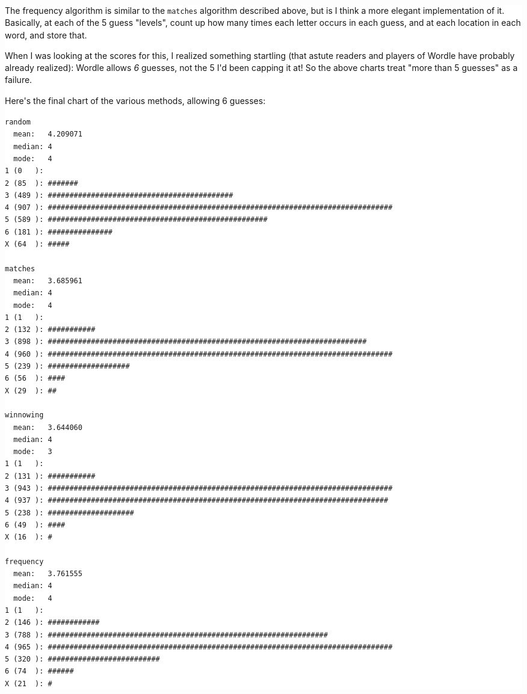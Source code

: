 The frequency algorithm is similar to the `matches` algorithm described above, but is I think a more elegant implementation of it. Basically, at each of the 5 guess "levels", count up how many times each letter occurs in each guess, and at each location in each word, and store that.

When I was looking at the scores for this, I realized something startling (that astute readers and players of Wordle have probably already realized): Wordle allows _6_ guesses, not the 5 I'd been capping it at! So the above charts treat "more than 5 guesses" as a failure.

Here's the final chart of the various methods, allowing 6 guesses:

```
random
  mean:   4.209071
  median: 4
  mode:   4
1 (0   ):
2 (85  ): #######
3 (489 ): ###########################################
4 (907 ): ################################################################################
5 (589 ): ###################################################
6 (181 ): ###############
X (64  ): #####

matches
  mean:   3.685961
  median: 4
  mode:   4
1 (1   ):
2 (132 ): ###########
3 (898 ): ##########################################################################
4 (960 ): ################################################################################
5 (239 ): ###################
6 (56  ): ####
X (29  ): ##

winnowing
  mean:   3.644060
  median: 4
  mode:   3
1 (1   ):
2 (131 ): ###########
3 (943 ): ################################################################################
4 (937 ): ###############################################################################
5 (238 ): ####################
6 (49  ): ####
X (16  ): #

frequency
  mean:   3.761555
  median: 4
  mode:   4
1 (1   ):
2 (146 ): ############
3 (788 ): #################################################################
4 (965 ): ################################################################################
5 (320 ): ##########################
6 (74  ): ######
X (21  ): #
```
